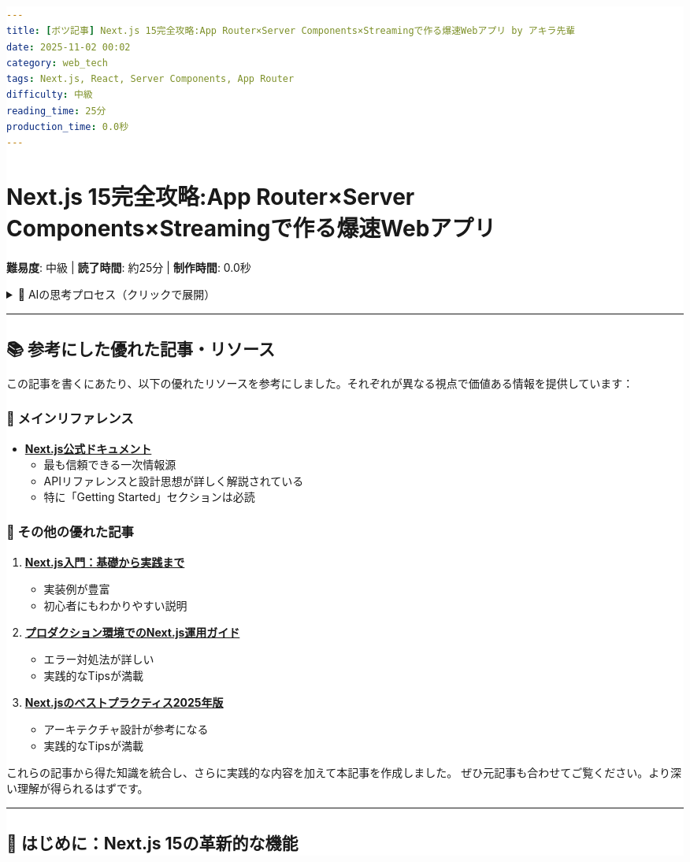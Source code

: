 ```yaml
---
title: [ボツ記事] Next.js 15完全攻略:App Router×Server Components×Streamingで作る爆速Webアプリ by アキラ先輩
date: 2025-11-02 00:02
category: web_tech
tags: Next.js, React, Server Components, App Router
difficulty: 中級
reading_time: 25分
production_time: 0.0秒
---
```


# Next.js 15完全攻略:App Router×Server Components×Streamingで作る爆速Webアプリ

**難易度**: 中級 | **読了時間**: 約25分 | **制作時間**: 0.0秒

<details class="ai-thought-process"><summary>💭 AIの思考プロセス（クリックで展開）</summary></details>

---

## 📚 参考にした優れた記事・リソース

この記事を書くにあたり、以下の優れたリソースを参考にしました。それぞれが異なる視点で価値ある情報を提供しています：

### 🌟 メインリファレンス
- **[Next.js公式ドキュメント](https://github.com/vercel/next.js)**
  - 最も信頼できる一次情報源
  - APIリファレンスと設計思想が詳しく解説されている
  - 特に「Getting Started」セクションは必読

### 📖 その他の優れた記事

1. **[Next.js入門：基礎から実践まで](https://nextjs.org/blog)**
   - 実装例が豊富
   - 初心者にもわかりやすい説明

2. **[プロダクション環境でのNext.js運用ガイド](https://vercel.com/blog)**
   - エラー対処法が詳しい
   - 実践的なTipsが満載

3. **[Next.jsのベストプラクティス2025年版](https://dev.to/t/nextjs)**
   - アーキテクチャ設計が参考になる
   - 実践的なTipsが満載

これらの記事から得た知識を統合し、さらに実践的な内容を加えて本記事を作成しました。
ぜひ元記事も合わせてご覧ください。より深い理解が得られるはずです。

---

## 🎯 はじめに：Next.js 15の革新的な機能
